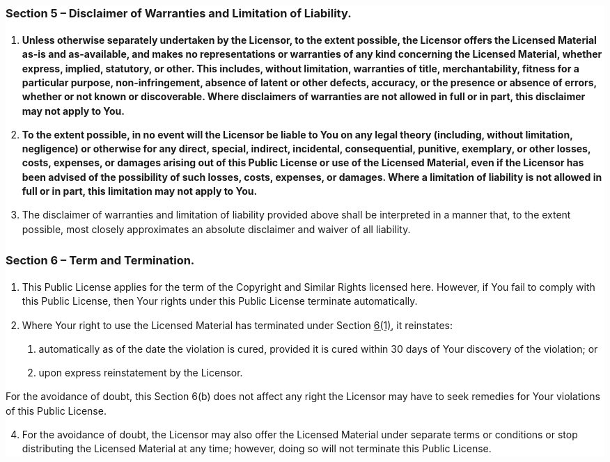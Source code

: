 ### <a name="s5"></a>Section 5 – Disclaimer of Warranties and Limitation of Liability.

1. <a name="s5-1"></a>**Unless otherwise separately undertaken by the Licensor, to the extent possible, the Licensor
offers the Licensed Material as-is and as-available, and makes no representations or warranties of any kind concerning
the Licensed Material, whether express, implied, statutory, or other. This includes, without limitation, warranties of
title, merchantability, fitness for a particular purpose, non-infringement, absence of latent or other defects,
accuracy, or the presence or absence of errors, whether or not known or discoverable. Where disclaimers of warranties
are not allowed in full or in part, this disclaimer may not apply to You.**

2. <a name="s5-2"></a>**To the extent possible, in no event will the Licensor be liable to You on any legal theory
(including, without limitation, negligence) or otherwise for any direct, special, indirect, incidental, consequential,
punitive, exemplary, or other losses, costs, expenses, or damages arising out of this Public License or use of the
Licensed Material, even if the Licensor has been advised of the possibility of such losses, costs, expenses, or
damages. Where a limitation of liability is not allowed in full or in part, this limitation may not apply to You.**

3. <a name="s5-3"></a>The disclaimer of warranties and limitation of liability provided above shall be interpreted in
a manner that, to the extent possible, most closely approximates an absolute disclaimer and waiver of all liability.

### <a name="s6"></a>Section 6 – Term and Termination.

1. <a name="s6-1"></a>This Public License applies for the term of the Copyright and Similar Rights licensed here.
However, if You fail to comply with this Public License, then Your rights under this Public License terminate
automatically.

2. <a name="s6-2"></a>Where Your right to use the Licensed Material has terminated under Section [6(1)](#s6-1), it
reinstates:

	1. <a name="s6-2-1"></a>automatically as of the date the violation is cured, provided it is cured within 30 days
	of Your discovery of the violation; or

	2. <a name="s6-2-2"></a>upon express reinstatement by the Licensor.

For the avoidance of doubt, this Section 6(b) does not affect any right the Licensor may have to seek remedies for
Your violations of this Public License.

4. <a name="s6-4"></a>For the avoidance of doubt, the Licensor may also offer the Licensed Material under separate
terms or conditions or stop distributing the Licensed Material at any time; however, doing so will not terminate this
Public License.
